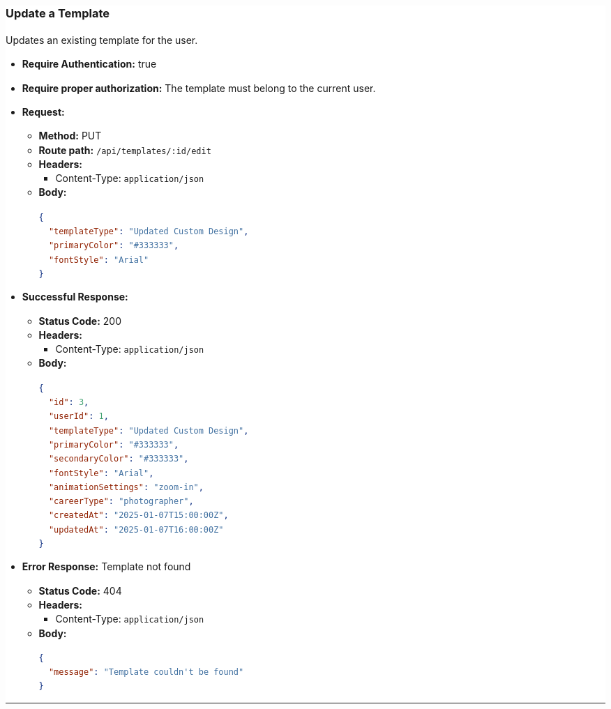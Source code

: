 
### **Update a Template**

Updates an existing template for the user.

- **Require Authentication:** true
- **Require proper authorization:** The template must belong to the current user.
- **Request:**
  - **Method:** PUT
  - **Route path:** `/api/templates/:id/edit`
  - **Headers:**
    - Content-Type: `application/json`
  - **Body:**
    ```json
    {
      "templateType": "Updated Custom Design",
      "primaryColor": "#333333",
      "fontStyle": "Arial"
    }
    ```

- **Successful Response:**
  - **Status Code:** 200
  - **Headers:**
    - Content-Type: `application/json`
  - **Body:**
    ```json
    {
      "id": 3,
      "userId": 1,
      "templateType": "Updated Custom Design",
      "primaryColor": "#333333",
      "secondaryColor": "#333333",
      "fontStyle": "Arial",
      "animationSettings": "zoom-in",
      "careerType": "photographer",
      "createdAt": "2025-01-07T15:00:00Z",
      "updatedAt": "2025-01-07T16:00:00Z"
    }
    ```

- **Error Response:** Template not found
  - **Status Code:** 404
  - **Headers:**
    - Content-Type: `application/json`
  - **Body:**
    ```json
    {
      "message": "Template couldn't be found"
    }
    ```

---

